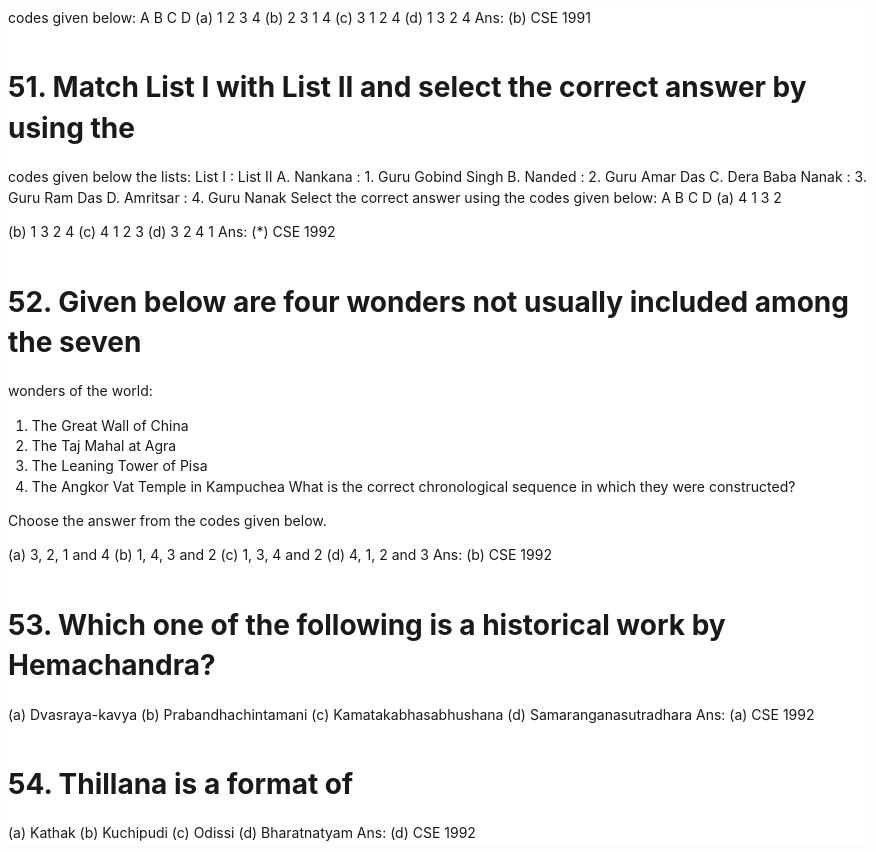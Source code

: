 codes given below:
A B C D
(a) 1 2 3 4
(b) 2 3 1 4
(c) 3 1 2 4
(d) 1 3 2 4
Ans: (b)
CSE 1991
# 51. Match List I with List II and select the correct answer by using the
codes given below the lists:
List I : List II
A. Nankana : 1. Guru Gobind Singh
B. Nanded : 2. Guru Amar Das
C. Dera Baba Nanak : 3. Guru Ram Das
D. Amritsar : 4. Guru Nanak Select the correct answer using the codes given
below:
A B C D
(a) 4 1 3 2

(b) 1 3 2 4
(c) 4 1 2 3
(d) 3 2 4 1
Ans: (*)
CSE 1992
# 52. Given below are four wonders not usually included among the seven
wonders of the world:
1. The Great Wall of China
2. The Taj Mahal at Agra
3. The Leaning Tower of Pisa
4. The Angkor Vat Temple in Kampuchea What is the correct chronological
sequence in which they were constructed?

Choose the answer from the codes given below.

(a) 3, 2, 1 and 4
(b) 1, 4, 3 and 2
(c) 1, 3, 4 and 2
(d) 4, 1, 2 and 3
Ans: (b)
CSE 1992
# 53. Which one of the following is a historical work by Hemachandra?

(a) Dvasraya-kavya
(b) Prabandhachintamani
(c) Kamatakabhasabhushana
(d) Samaranganasutradhara
Ans: (a)
CSE 1992
# 54. Thillana is a format of
(a) Kathak
(b) Kuchipudi
(c) Odissi
(d) Bharatnatyam
Ans: (d)
CSE 1992